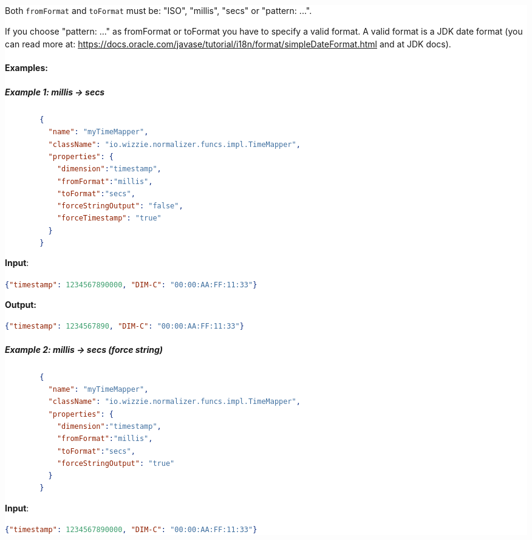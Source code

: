 
Both `fromFormat` and `toFormat` must be: "ISO", "millis", "secs" or "pattern: ...".

If you choose "pattern: ..." as fromFormat or toFormat you have to specify a valid format. A valid format is a JDK date format (you can read more at: https://docs.oracle.com/javase/tutorial/i18n/format/simpleDateFormat.html and at JDK docs).


#### Examples:

##### Example 1: millis -> secs

```json
        {
          "name": "myTimeMapper",
          "className": "io.wizzie.normalizer.funcs.impl.TimeMapper",
          "properties": {
            "dimension":"timestamp",
            "fromFormat":"millis",
            "toFormat":"secs",
            "forceStringOutput": "false",
            "forceTimestamp": "true"
          }
        }
```


**Input**:

```json
{"timestamp": 1234567890000, "DIM-C": "00:00:AA:FF:11:33"}
```

**Output:**

```json
{"timestamp": 1234567890, "DIM-C": "00:00:AA:FF:11:33"}
```

##### Example 2: millis -> secs (force string)
```json
        {
          "name": "myTimeMapper",
          "className": "io.wizzie.normalizer.funcs.impl.TimeMapper",
          "properties": {
            "dimension":"timestamp",
            "fromFormat":"millis",
            "toFormat":"secs",
            "forceStringOutput": "true"
          }
        }
```


**Input**:

```json
{"timestamp": 1234567890000, "DIM-C": "00:00:AA:FF:11:33"}
```

